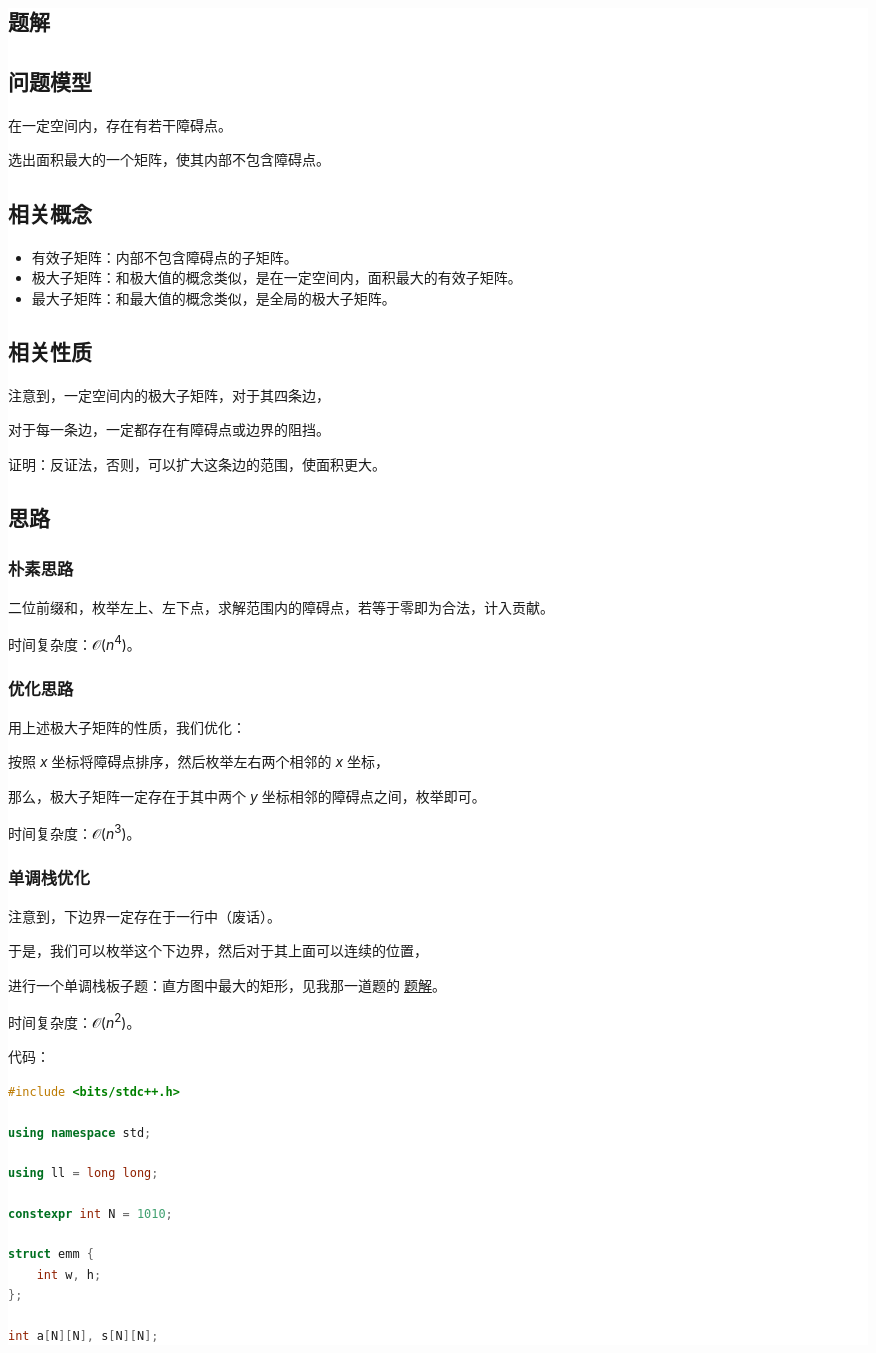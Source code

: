 ## 题解

## 问题模型

在一定空间内，存在有若干障碍点。

选出面积最大的一个矩阵，使其内部不包含障碍点。

## 相关概念

+ 有效子矩阵：内部不包含障碍点的子矩阵。
+ 极大子矩阵：和极大值的概念类似，是在一定空间内，面积最大的有效子矩阵。
+ 最大子矩阵：和最大值的概念类似，是全局的极大子矩阵。

## 相关性质

注意到，一定空间内的极大子矩阵，对于其四条边，

对于每一条边，一定都存在有障碍点或边界的阻挡。

证明：反证法，否则，可以扩大这条边的范围，使面积更大。

## 思路

### 朴素思路

二位前缀和，枚举左上、左下点，求解范围内的障碍点，若等于零即为合法，计入贡献。

时间复杂度：$\mathcal O(n^4)$。

### 优化思路

用上述极大子矩阵的性质，我们优化：

按照 $x$ 坐标将障碍点排序，然后枚举左右两个相邻的 $x$ 坐标，

那么，极大子矩阵一定存在于其中两个 $y$ 坐标相邻的障碍点之间，枚举即可。

时间复杂度：$\mathcal O(n^3)$。

### 单调栈优化

注意到，下边界一定存在于一行中（废话）。

于是，我们可以枚举这个下边界，然后对于其上面可以连续的位置，

进行一个单调栈板子题：直方图中最大的矩形，见我那一道题的 [题解](http://172.153.225.100/d/tigao/p/T1046/solution/664ac3e00021a0688ead92d2)。

时间复杂度：$\mathcal O(n^2)$。

代码：

```cpp
#include <bits/stdc++.h>

using namespace std;

using ll = long long;

constexpr int N = 1010;

struct emm {
	int w, h;
};

int a[N][N], s[N][N];
```